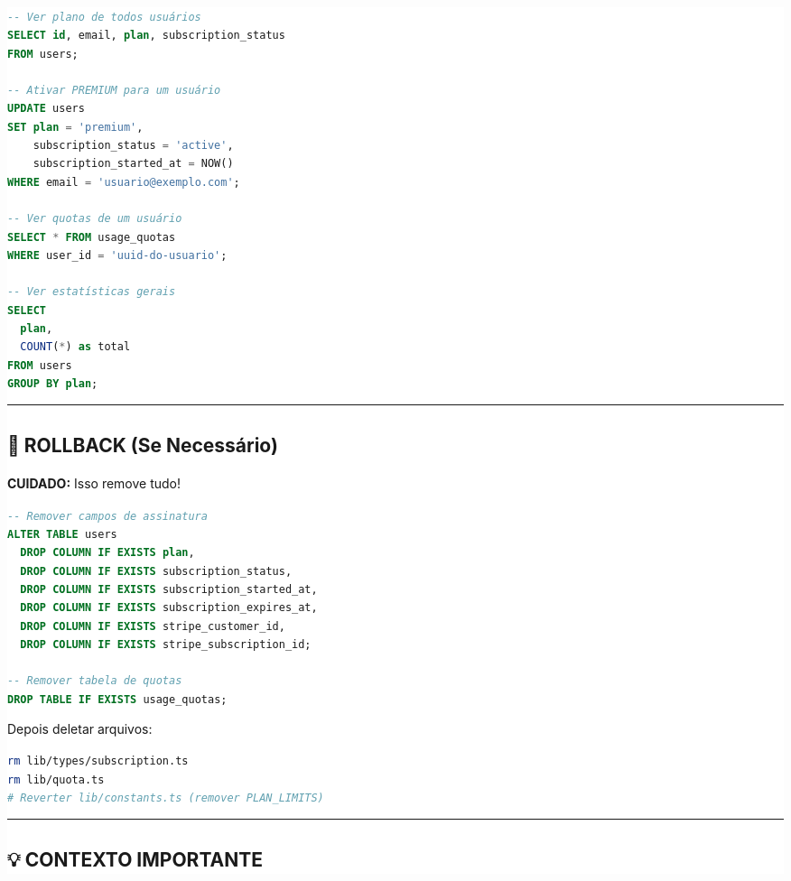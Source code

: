 ```sql
-- Ver plano de todos usuários
SELECT id, email, plan, subscription_status
FROM users;

-- Ativar PREMIUM para um usuário
UPDATE users
SET plan = 'premium',
    subscription_status = 'active',
    subscription_started_at = NOW()
WHERE email = 'usuario@exemplo.com';

-- Ver quotas de um usuário
SELECT * FROM usage_quotas
WHERE user_id = 'uuid-do-usuario';

-- Ver estatísticas gerais
SELECT
  plan,
  COUNT(*) as total
FROM users
GROUP BY plan;
```

---

## 🔄 ROLLBACK (Se Necessário)

**CUIDADO:** Isso remove tudo!

```sql
-- Remover campos de assinatura
ALTER TABLE users
  DROP COLUMN IF EXISTS plan,
  DROP COLUMN IF EXISTS subscription_status,
  DROP COLUMN IF EXISTS subscription_started_at,
  DROP COLUMN IF EXISTS subscription_expires_at,
  DROP COLUMN IF EXISTS stripe_customer_id,
  DROP COLUMN IF EXISTS stripe_subscription_id;

-- Remover tabela de quotas
DROP TABLE IF EXISTS usage_quotas;
```

Depois deletar arquivos:
```bash
rm lib/types/subscription.ts
rm lib/quota.ts
# Reverter lib/constants.ts (remover PLAN_LIMITS)
```

---

## 💡 CONTEXTO IMPORTANTE
